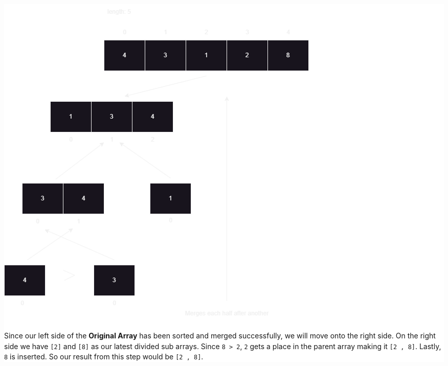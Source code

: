 ![image info](./Pictures/MergingProcessStep2.png)

Since our left side of the **Original Array** has been sorted and merged successfully, we will move onto the right side. On the right side we have `[2]` and `[8]` as our latest divided sub arrays. Since `8 > 2`, `2` gets a place in the parent array making it `[2 , 8]`. Lastly, `8` is inserted. So our result from this step would be `[2 , 8]`.
